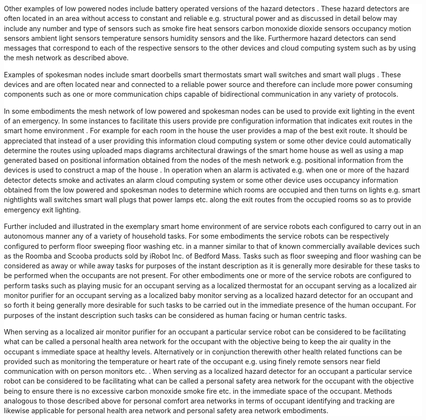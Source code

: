 Other examples of low powered nodes include battery operated versions of the hazard detectors . These hazard detectors are often located in an area without access to constant and reliable e.g. structural power and as discussed in detail below may include any number and type of sensors such as smoke fire heat sensors carbon monoxide dioxide sensors occupancy motion sensors ambient light sensors temperature sensors humidity sensors and the like. Furthermore hazard detectors can send messages that correspond to each of the respective sensors to the other devices and cloud computing system such as by using the mesh network as described above.

Examples of spokesman nodes include smart doorbells smart thermostats smart wall switches and smart wall plugs . These devices and are often located near and connected to a reliable power source and therefore can include more power consuming components such as one or more communication chips capable of bidirectional communication in any variety of protocols.

In some embodiments the mesh network of low powered and spokesman nodes can be used to provide exit lighting in the event of an emergency. In some instances to facilitate this users provide pre configuration information that indicates exit routes in the smart home environment . For example for each room in the house the user provides a map of the best exit route. It should be appreciated that instead of a user providing this information cloud computing system or some other device could automatically determine the routes using uploaded maps diagrams architectural drawings of the smart home house as well as using a map generated based on positional information obtained from the nodes of the mesh network e.g. positional information from the devices is used to construct a map of the house . In operation when an alarm is activated e.g. when one or more of the hazard detector detects smoke and activates an alarm cloud computing system or some other device uses occupancy information obtained from the low powered and spokesman nodes to determine which rooms are occupied and then turns on lights e.g. smart nightlights wall switches smart wall plugs that power lamps etc. along the exit routes from the occupied rooms so as to provide emergency exit lighting.

Further included and illustrated in the exemplary smart home environment of are service robots each configured to carry out in an autonomous manner any of a variety of household tasks. For some embodiments the service robots can be respectively configured to perform floor sweeping floor washing etc. in a manner similar to that of known commercially available devices such as the Roomba and Scooba products sold by iRobot Inc. of Bedford Mass. Tasks such as floor sweeping and floor washing can be considered as away or while away tasks for purposes of the instant description as it is generally more desirable for these tasks to be performed when the occupants are not present. For other embodiments one or more of the service robots are configured to perform tasks such as playing music for an occupant serving as a localized thermostat for an occupant serving as a localized air monitor purifier for an occupant serving as a localized baby monitor serving as a localized hazard detector for an occupant and so forth it being generally more desirable for such tasks to be carried out in the immediate presence of the human occupant. For purposes of the instant description such tasks can be considered as human facing or human centric tasks.

When serving as a localized air monitor purifier for an occupant a particular service robot can be considered to be facilitating what can be called a personal health area network for the occupant with the objective being to keep the air quality in the occupant s immediate space at healthy levels. Alternatively or in conjunction therewith other health related functions can be provided such as monitoring the temperature or heart rate of the occupant e.g. using finely remote sensors near field communication with on person monitors etc. . When serving as a localized hazard detector for an occupant a particular service robot can be considered to be facilitating what can be called a personal safety area network for the occupant with the objective being to ensure there is no excessive carbon monoxide smoke fire etc. in the immediate space of the occupant. Methods analogous to those described above for personal comfort area networks in terms of occupant identifying and tracking are likewise applicable for personal health area network and personal safety area network embodiments.

